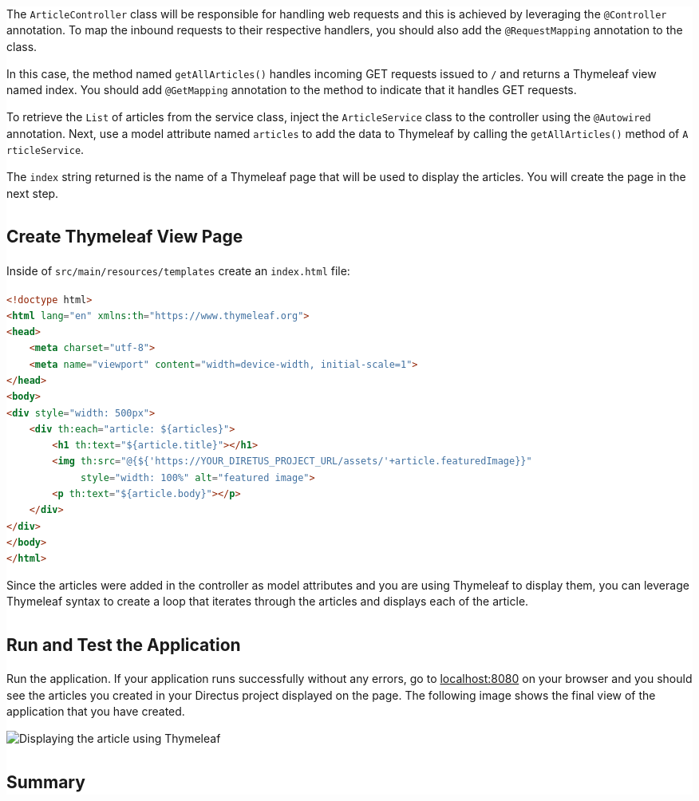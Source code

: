 The `ArticleController` class will be responsible for handling web requests and this is achieved by leveraging the `@Controller` annotation. To map the inbound requests to their respective handlers, you should also add the `@RequestMapping` annotation to the class.

In this case, the method named `getAllArticles()` handles incoming GET requests issued to `/` and returns a Thymeleaf view named index. You should add `@GetMapping` annotation to the method to indicate that it handles GET requests.

To retrieve the `List` of articles from the service class, inject the `ArticleService` class to the controller using the `@Autowired` annotation. Next, use a model attribute named `articles` to add the data to Thymeleaf by calling the `getAllArticles()` method of `ArticleService`. 

The `index` string returned is the name of a Thymeleaf page that will be used to display the articles. You will create the page in the next step.

## Create Thymeleaf View Page

Inside of `src/main/resources/templates` create an `index.html` file:

```html
<!doctype html>
<html lang="en" xmlns:th="https://www.thymeleaf.org">
<head>
    <meta charset="utf-8">
    <meta name="viewport" content="width=device-width, initial-scale=1">
</head>
<body>
<div style="width: 500px">
    <div th:each="article: ${articles}">
        <h1 th:text="${article.title}"></h1>
        <img th:src="@{${'https://YOUR_DIRETUS_PROJECT_URL/assets/'+article.featuredImage}}"
             style="width: 100%" alt="featured image">
        <p th:text="${article.body}"></p>
    </div>
</div>
</body>
</html>
```

Since the articles were added in the controller as model attributes and you are using Thymeleaf to display them, you can leverage Thymeleaf syntax to create a loop that iterates through the articles and displays each of the article.

## Run and Test the Application

Run the application. If your application runs successfully without any errors, go to [localhost:8080](http://localhost:8080/) on your browser and you should see the articles you created in your Directus project displayed on the page. The following image shows the final view of the application that you have created.

![Displaying the article using Thymeleaf](https://product-team.directus.app/assets/1239f277-1e1c-429c-a231-5f82ab3f4f82.webp)

## Summary
